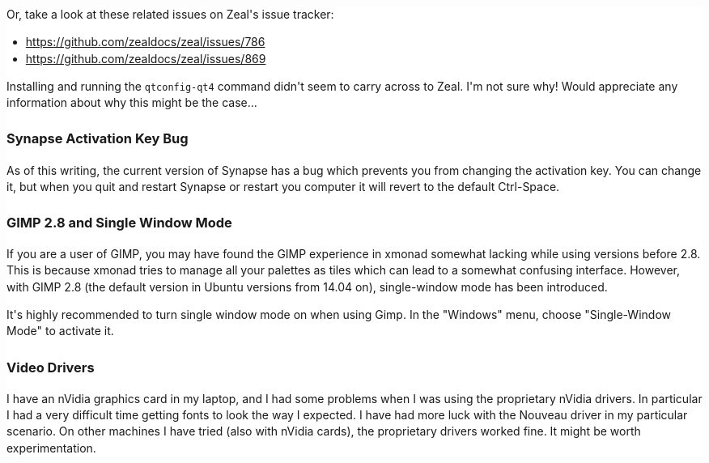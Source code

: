Or, take a look at these related issues on Zeal's issue tracker:
* https://github.com/zealdocs/zeal/issues/786
* https://github.com/zealdocs/zeal/issues/869

Installing and running the `qtconfig-qt4` command didn't seem to carry across to Zeal. I'm not sure why! Would appreciate any information about why this might be the case...


### Synapse Activation Key Bug ###

As of this writing, the current version of Synapse has a bug which prevents you from changing the activation key. You can change it, but when you quit and restart Synapse or restart you computer it will revert to the default Ctrl-Space.

### GIMP 2.8 and Single Window Mode ###

If you are a user of GIMP, you may have found the GIMP experience in xmonad somewhat lacking while using versions before 2.8. This is because xmonad tries to manage all your palettes as tiles which can lead to a somewhat confusing interface. However, with GIMP 2.8 (the default version in Ubuntu versions from 14.04 on), single-window mode has been introduced.

It's highly recommended to turn single window mode on when using Gimp. In the "Windows" menu, choose "Single-Window Mode" to activate it.

### Video Drivers ###

I have an nVidia graphics card in my laptop, and I had some problems when I was using the proprietary nVidia drivers. In particular I had a very difficult time getting fonts to look the way I expected. I have had more luck with the Nouveau driver in my particular scenario. On other machines I have tried (also with nVidia cards), the proprietary drivers worked fine. It might be worth experimentation.
